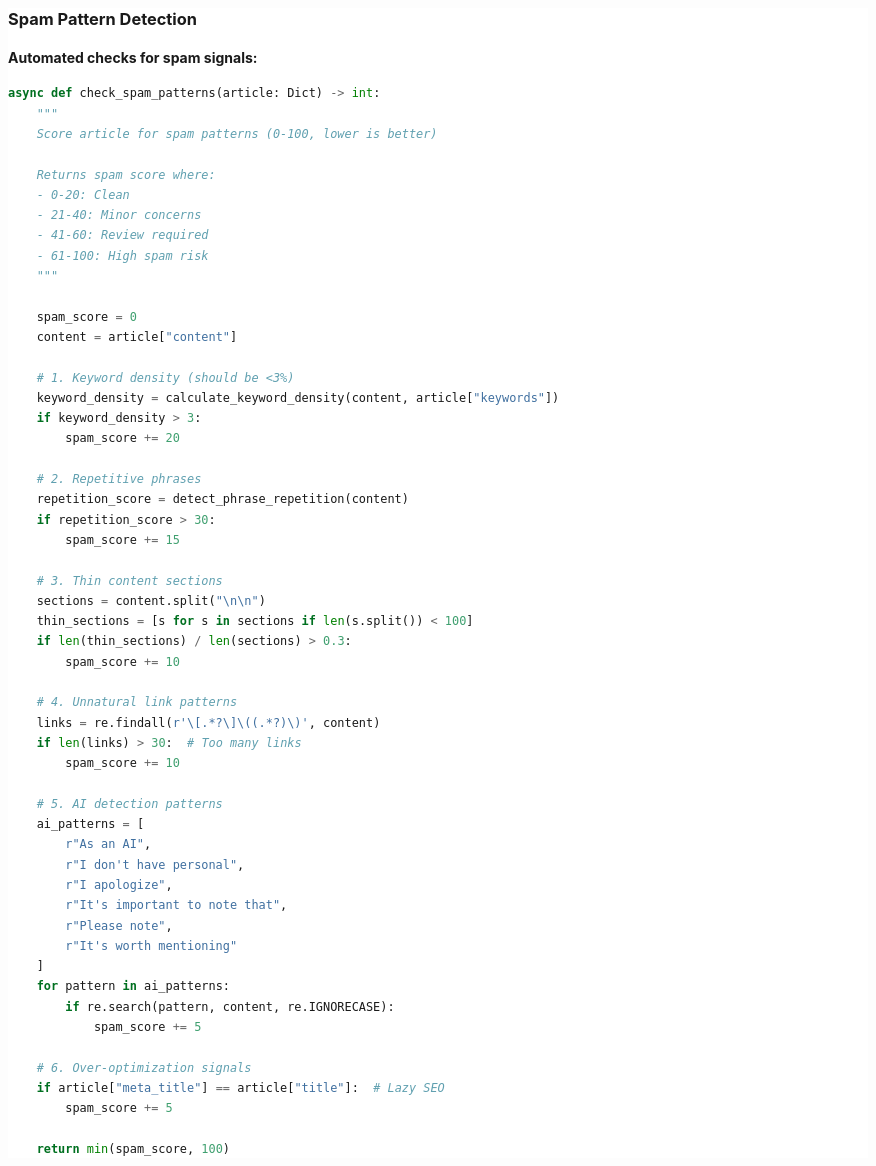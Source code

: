 ### Spam Pattern Detection

**Automated checks for spam signals:**

```python
async def check_spam_patterns(article: Dict) -> int:
    """
    Score article for spam patterns (0-100, lower is better)

    Returns spam score where:
    - 0-20: Clean
    - 21-40: Minor concerns
    - 41-60: Review required
    - 61-100: High spam risk
    """

    spam_score = 0
    content = article["content"]

    # 1. Keyword density (should be <3%)
    keyword_density = calculate_keyword_density(content, article["keywords"])
    if keyword_density > 3:
        spam_score += 20

    # 2. Repetitive phrases
    repetition_score = detect_phrase_repetition(content)
    if repetition_score > 30:
        spam_score += 15

    # 3. Thin content sections
    sections = content.split("\n\n")
    thin_sections = [s for s in sections if len(s.split()) < 100]
    if len(thin_sections) / len(sections) > 0.3:
        spam_score += 10

    # 4. Unnatural link patterns
    links = re.findall(r'\[.*?\]\((.*?)\)', content)
    if len(links) > 30:  # Too many links
        spam_score += 10

    # 5. AI detection patterns
    ai_patterns = [
        r"As an AI",
        r"I don't have personal",
        r"I apologize",
        r"It's important to note that",
        r"Please note",
        r"It's worth mentioning"
    ]
    for pattern in ai_patterns:
        if re.search(pattern, content, re.IGNORECASE):
            spam_score += 5

    # 6. Over-optimization signals
    if article["meta_title"] == article["title"]:  # Lazy SEO
        spam_score += 5

    return min(spam_score, 100)
```
